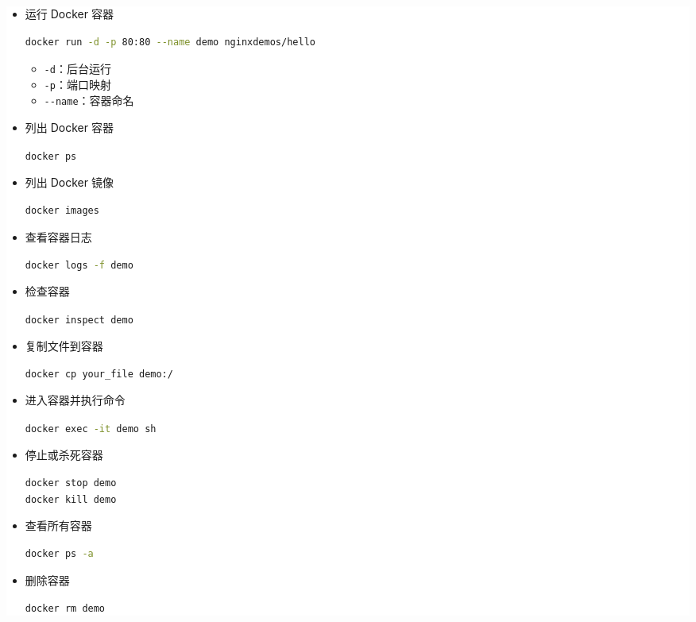 - 运行 Docker 容器

  ```sh
  docker run -d -p 80:80 --name demo nginxdemos/hello
  ```

  - `-d`：后台运行
  - `-p`：端口映射
  - `--name`：容器命名

- 列出 Docker 容器

  ```sh
  docker ps
  ```

- 列出 Docker 镜像

  ```sh
  docker images
  ```

- 查看容器日志

  ```sh
  docker logs -f demo
  ```

- 检查容器

  ```sh
  docker inspect demo
  ```

- 复制文件到容器

  ```sh
  docker cp your_file demo:/
  ```

- 进入容器并执行命令

  ```sh
  docker exec -it demo sh
  ```

- 停止或杀死容器

  ```sh
  docker stop demo
  docker kill demo
  ```

- 查看所有容器

  ```sh
  docker ps -a
  ```

- 删除容器

  ```sh
  docker rm demo
  ```
